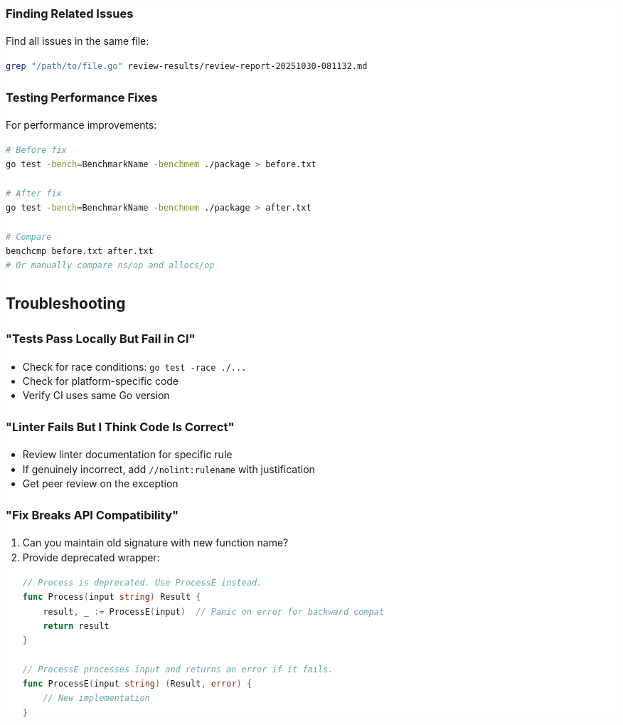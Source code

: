 ### Finding Related Issues

Find all issues in the same file:
```bash
grep "/path/to/file.go" review-results/review-report-20251030-081132.md
```

### Testing Performance Fixes

For performance improvements:
```bash
# Before fix
go test -bench=BenchmarkName -benchmem ./package > before.txt

# After fix
go test -bench=BenchmarkName -benchmem ./package > after.txt

# Compare
benchcmp before.txt after.txt
# Or manually compare ns/op and allocs/op
```

## Troubleshooting

### "Tests Pass Locally But Fail in CI"

- Check for race conditions: `go test -race ./...`
- Check for platform-specific code
- Verify CI uses same Go version

### "Linter Fails But I Think Code Is Correct"

- Review linter documentation for specific rule
- If genuinely incorrect, add `//nolint:rulename` with justification
- Get peer review on the exception

### "Fix Breaks API Compatibility"

1. Can you maintain old signature with new function name?
2. Provide deprecated wrapper:
   ```go
   // Process is deprecated. Use ProcessE instead.
   func Process(input string) Result {
       result, _ := ProcessE(input)  // Panic on error for backward compat
       return result
   }

   // ProcessE processes input and returns an error if it fails.
   func ProcessE(input string) (Result, error) {
       // New implementation
   }
   ```

